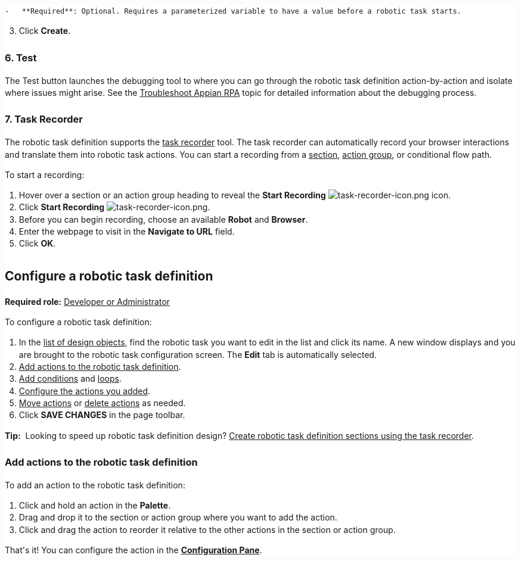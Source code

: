    -   **Required**: Optional. Requires a parameterized variable to have a value before a robotic task starts.
3.  Click **Create**.

### 6\. Test

The Test button launches the debugging tool to where you can go through the robotic task definition action-by-action and isolate where issues might arise. See the [Troubleshoot Appian RPA](troubleshoot.html) topic for detailed information about the debugging process.

### 7\. Task Recorder

The robotic task definition supports the [task recorder](task-recorder.html) tool. The task recorder can automatically record your browser interactions and translate them into robotic task actions. You can start a recording from a [section](#3-sections), [action group](actions-general.html#action-groups), or conditional flow path.

To start a recording:

1.  Hover over a section or an action group heading to reveal the **Start Recording** ![task-recorder-icon.png](images/task-recorder-icon.png) icon.
2.  Click **Start Recording** ![task-recorder-icon.png](images/task-recorder-icon.png).
3.  Before you can begin recording, choose an available **Robot** and **Browser**.
4.  Enter the webpage to visit in the **Navigate to URL** field.
5.  Click **OK**.

## Configure a robotic task definition

**Required role:** [Developer or Administrator](learn-user-settings.html#rpa-roles)

To configure a robotic task definition:

1.  In the [list of design objects](../objects-view.html), find the robotic task you want to edit in the list and click its name. A new window displays and you are brought to the robotic task configuration screen. The **Edit** tab is automatically selected.
2.  [Add actions to the robotic task definition](#add-actions-to-the-robotic-task-definition).
3.  [Add conditions](#conditions) and [loops](#loops).
4.  [Configure the actions you added](#configure-action).
5.  [Move actions](#move-an-action) or [delete actions](#delete-an-action) as needed.
6.  Click **SAVE CHANGES** in the page toolbar.

**Tip:**  Looking to speed up robotic task definition design? [Create robotic task definition sections using the task recorder](task-recorder.html).

### Add actions to the robotic task definition

To add an action to the robotic task definition:

1.  Click and hold an action in the **Palette**.
2.  Drag and drop it to the section or action group where you want to add the action.
3.  Click and drag the action to reorder it relative to the other actions in the section or action group.

That's it! You can configure the action in the [**Configuration Pane**](#configure-action).
